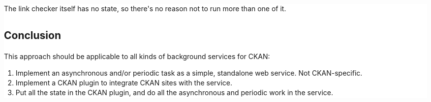 The link checker itself has no state, so there's no reason not to run more than
one of it.


Conclusion
----------

This approach should be applicable to all kinds of background services for
CKAN:

1. Implement an asynchronous and/or periodic task as a simple, standalone
   web service. Not CKAN-specific.
2. Implement a CKAN plugin to integrate CKAN sites with the service.
3. Put all the state in the CKAN plugin, and do all the asynchronous and
   periodic work in the service.
